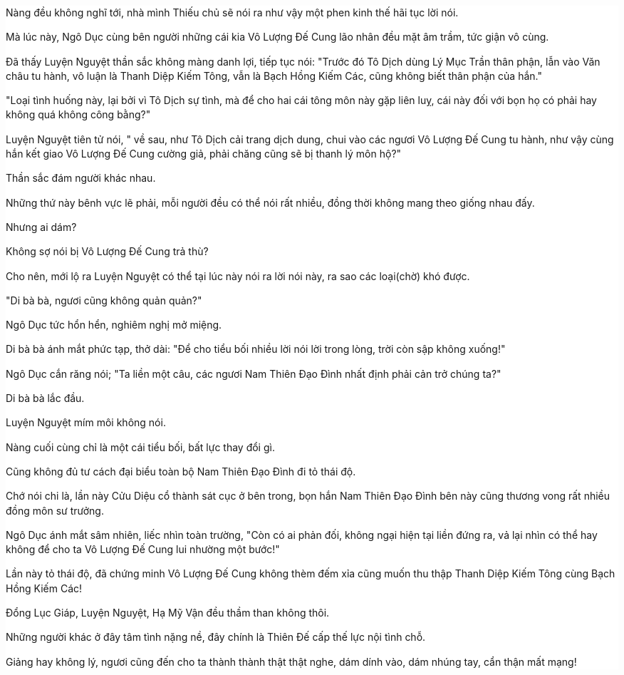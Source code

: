 Nàng đều không nghĩ tới, nhà mình Thiếu chủ sẽ nói ra như vậy một phen kinh thế hãi tục lời nói.

Mà lúc này, Ngô Dục cùng bên người những cái kia Vô Lượng Đế Cung lão nhân đều mặt âm trầm, tức giận vô cùng.

Đã thấy Luyện Nguyệt thần sắc không màng danh lợi, tiếp tục nói: "Trước đó Tô Dịch dùng Lý Mục Trần thân phận, lẫn vào Văn châu tu hành, vô luận là Thanh Diệp Kiếm Tông, vẫn là Bạch Hồng Kiếm Các, cũng không biết thân phận của hắn."

"Loại tình huống này, lại bởi vì Tô Dịch sự tình, mà để cho hai cái tông môn này gặp liên luỵ, cái này đối với bọn họ có phải hay không quá không công bằng?"

Luyện Nguyệt tiên tử nói, " về sau, như Tô Dịch cải trang dịch dung, chui vào các ngươi Vô Lượng Đế Cung tu hành, như vậy cùng hắn kết giao Vô Lượng Đế Cung cường giả, phải chăng cũng sẽ bị thanh lý môn hộ?"

Thần sắc đám người khác nhau.

Những thứ này bênh vực lẽ phải, mỗi người đều có thể nói rất nhiều, đồng thời không mang theo giống nhau đấy.

Nhưng ai dám?

Không sợ nói bị Vô Lượng Đế Cung trả thù?

Cho nên, mới lộ ra Luyện Nguyệt có thể tại lúc này nói ra lời nói này, ra sao các loại(chờ) khó được.

"Di bà bà, ngươi cũng không quản quản?"

Ngô Dục tức hổn hển, nghiêm nghị mở miệng.

Di bà bà ánh mắt phức tạp, thở dài: "Để cho tiểu bối nhiều lời nói lời trong lòng, trời còn sập không xuống!"

Ngô Dục cắn răng nói; "Ta liền một câu, các ngươi Nam Thiên Đạo Đình nhất định phải cản trở chúng ta?"

Di bà bà lắc đầu.

Luyện Nguyệt mím môi không nói.

Nàng cuối cùng chỉ là một cái tiểu bối, bất lực thay đổi gì.

Cũng không đủ tư cách đại biểu toàn bộ Nam Thiên Đạo Đình đi tỏ thái độ.

Chớ nói chi là, lần này Cửu Diệu cổ thành sát cục ở bên trong, bọn hắn Nam Thiên Đạo Đình bên này cũng thương vong rất nhiều đồng môn sư trưởng.

Ngô Dục ánh mắt sâm nhiên, liếc nhìn toàn trường, "Còn có ai phản đối, không ngại hiện tại liền đứng ra, vả lại nhìn có thể hay không để cho ta Vô Lượng Đế Cung lui nhường một bước!"

Lần này tỏ thái độ, đã chứng minh Vô Lượng Đế Cung không thèm đếm xỉa cũng muốn thu thập Thanh Diệp Kiếm Tông cùng Bạch Hồng Kiếm Các!

Đổng Lục Giáp, Luyện Nguyệt, Hạ Mỹ Vận đều thầm than không thôi.

Những người khác ở đây tâm tình nặng nề, đây chính là Thiên Đế cấp thế lực nội tình chỗ.

Giảng hay không lý, ngươi cũng đến cho ta thành thành thật thật nghe, dám dính vào, dám nhúng tay, cẩn thận mất mạng!

